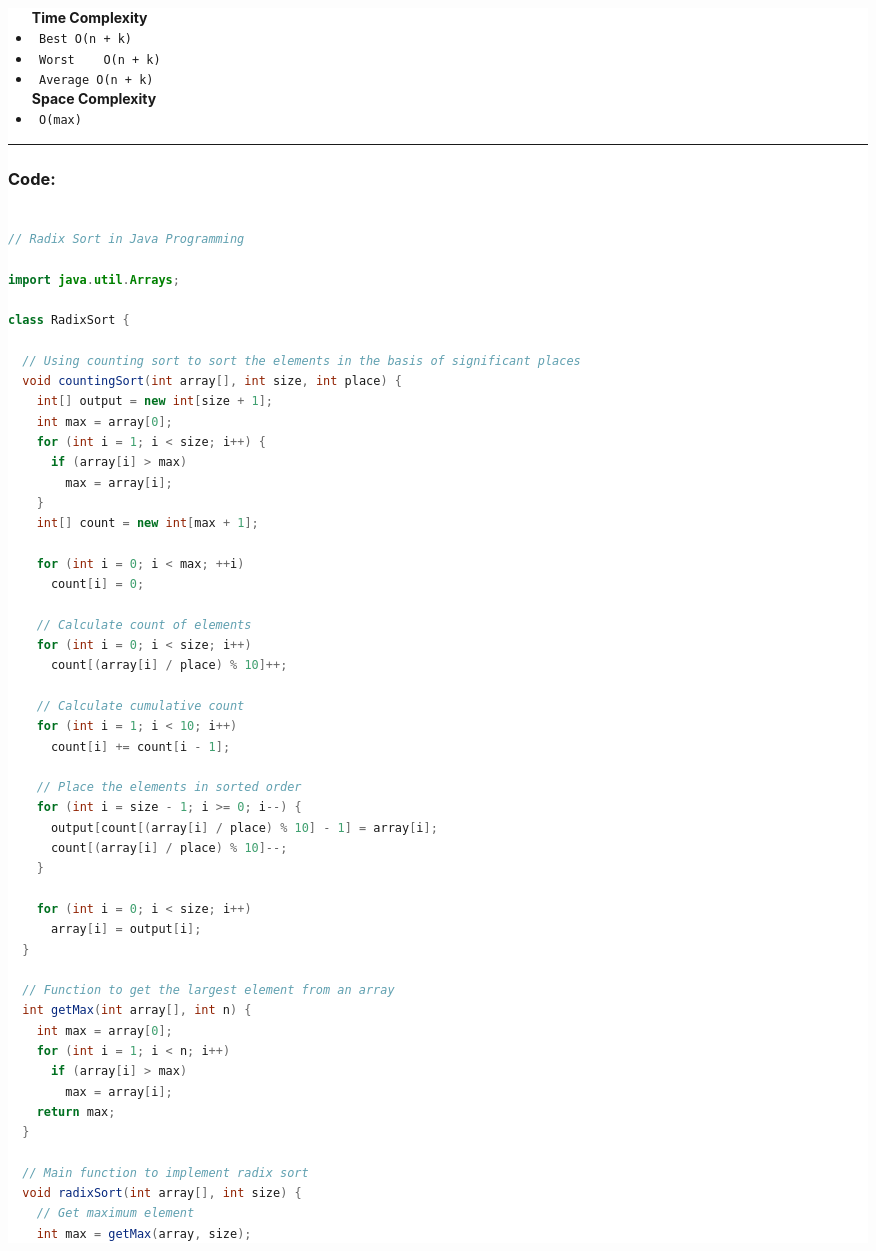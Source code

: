 <ul>
<b> Time Complexity	 </b>
    <li><code> Best	O(n + k) </code></li>
    <li><code> Worst	O(n + k) </code></li>
    <li><code> Average O(n + k) </code></li>
<b> Space Complexity	</b>
    <li><code> O(max) </code></li>
</ul>

---

<h3>Code:</h3>

```Java

// Radix Sort in Java Programming

import java.util.Arrays;

class RadixSort {

  // Using counting sort to sort the elements in the basis of significant places
  void countingSort(int array[], int size, int place) {
    int[] output = new int[size + 1];
    int max = array[0];
    for (int i = 1; i < size; i++) {
      if (array[i] > max)
        max = array[i];
    }
    int[] count = new int[max + 1];

    for (int i = 0; i < max; ++i)
      count[i] = 0;

    // Calculate count of elements
    for (int i = 0; i < size; i++)
      count[(array[i] / place) % 10]++;

    // Calculate cumulative count
    for (int i = 1; i < 10; i++)
      count[i] += count[i - 1];

    // Place the elements in sorted order
    for (int i = size - 1; i >= 0; i--) {
      output[count[(array[i] / place) % 10] - 1] = array[i];
      count[(array[i] / place) % 10]--;
    }

    for (int i = 0; i < size; i++)
      array[i] = output[i];
  }

  // Function to get the largest element from an array
  int getMax(int array[], int n) {
    int max = array[0];
    for (int i = 1; i < n; i++)
      if (array[i] > max)
        max = array[i];
    return max;
  }

  // Main function to implement radix sort
  void radixSort(int array[], int size) {
    // Get maximum element
    int max = getMax(array, size);
```